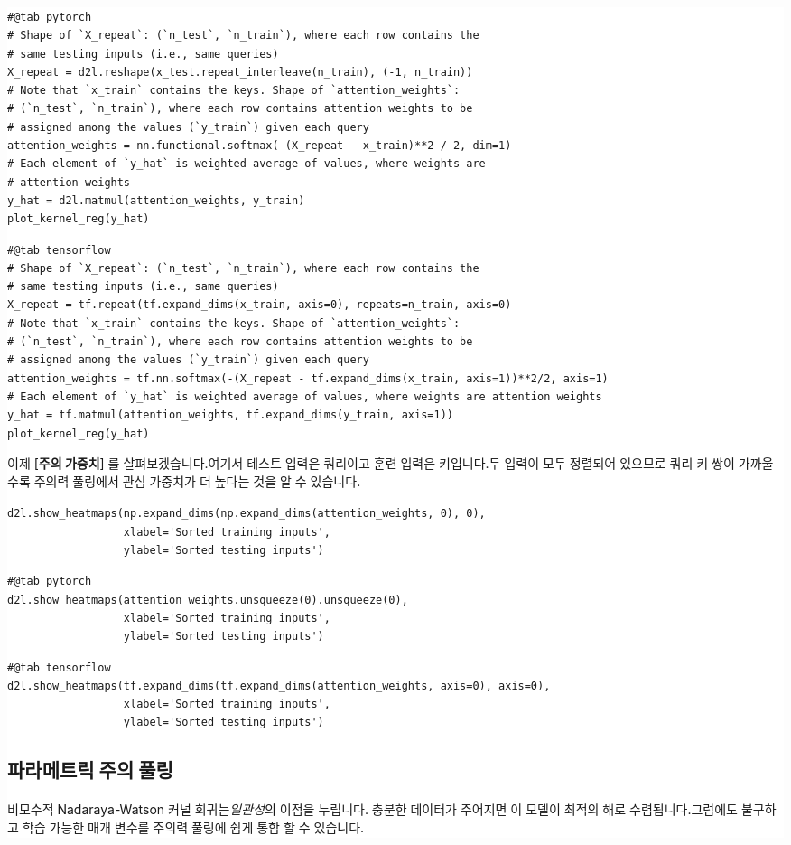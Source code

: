 ```{.python .input}
#@tab pytorch
# Shape of `X_repeat`: (`n_test`, `n_train`), where each row contains the
# same testing inputs (i.e., same queries)
X_repeat = d2l.reshape(x_test.repeat_interleave(n_train), (-1, n_train))
# Note that `x_train` contains the keys. Shape of `attention_weights`:
# (`n_test`, `n_train`), where each row contains attention weights to be
# assigned among the values (`y_train`) given each query
attention_weights = nn.functional.softmax(-(X_repeat - x_train)**2 / 2, dim=1)
# Each element of `y_hat` is weighted average of values, where weights are
# attention weights
y_hat = d2l.matmul(attention_weights, y_train)
plot_kernel_reg(y_hat)
```

```{.python .input}
#@tab tensorflow
# Shape of `X_repeat`: (`n_test`, `n_train`), where each row contains the 
# same testing inputs (i.e., same queries)
X_repeat = tf.repeat(tf.expand_dims(x_train, axis=0), repeats=n_train, axis=0)
# Note that `x_train` contains the keys. Shape of `attention_weights`:
# (`n_test`, `n_train`), where each row contains attention weights to be
# assigned among the values (`y_train`) given each query
attention_weights = tf.nn.softmax(-(X_repeat - tf.expand_dims(x_train, axis=1))**2/2, axis=1)
# Each element of `y_hat` is weighted average of values, where weights are attention weights
y_hat = tf.matmul(attention_weights, tf.expand_dims(y_train, axis=1))
plot_kernel_reg(y_hat)
```

이제 [**주의 가중치**] 를 살펴보겠습니다.여기서 테스트 입력은 쿼리이고 훈련 입력은 키입니다.두 입력이 모두 정렬되어 있으므로 쿼리 키 쌍이 가까울수록 주의력 풀링에서 관심 가중치가 더 높다는 것을 알 수 있습니다.

```{.python .input}
d2l.show_heatmaps(np.expand_dims(np.expand_dims(attention_weights, 0), 0),
                  xlabel='Sorted training inputs',
                  ylabel='Sorted testing inputs')
```

```{.python .input}
#@tab pytorch
d2l.show_heatmaps(attention_weights.unsqueeze(0).unsqueeze(0),
                  xlabel='Sorted training inputs',
                  ylabel='Sorted testing inputs')
```

```{.python .input}
#@tab tensorflow
d2l.show_heatmaps(tf.expand_dims(tf.expand_dims(attention_weights, axis=0), axis=0),
                  xlabel='Sorted training inputs',
                  ylabel='Sorted testing inputs')
```

## **파라메트릭 주의 풀링**

비모수적 Nadaraya-Watson 커널 회귀는*일관성*의 이점을 누립니다. 충분한 데이터가 주어지면 이 모델이 최적의 해로 수렴됩니다.그럼에도 불구하고 학습 가능한 매개 변수를 주의력 풀링에 쉽게 통합 할 수 있습니다. 
